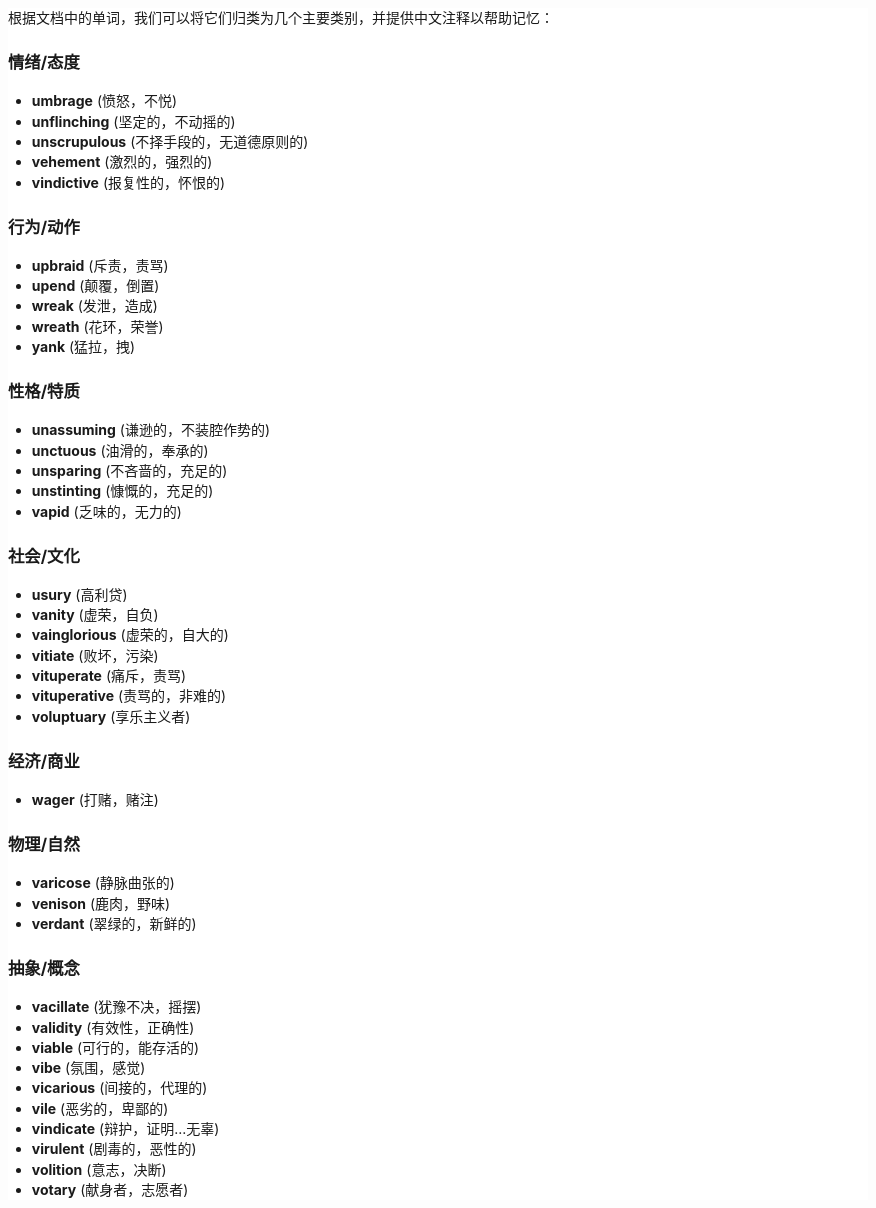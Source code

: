 根据文档中的单词，我们可以将它们归类为几个主要类别，并提供中文注释以帮助记忆：

### 情绪/态度
- **umbrage** (愤怒，不悦)
- **unflinching** (坚定的，不动摇的)
- **unscrupulous** (不择手段的，无道德原则的)
- **vehement** (激烈的，强烈的)
- **vindictive** (报复性的，怀恨的)

### 行为/动作
- **upbraid** (斥责，责骂)
- **upend** (颠覆，倒置)
- **wreak** (发泄，造成)
- **wreath** (花环，荣誉)
- **yank** (猛拉，拽)

### 性格/特质
- **unassuming** (谦逊的，不装腔作势的)
- **unctuous** (油滑的，奉承的)
- **unsparing** (不吝啬的，充足的)
- **unstinting** (慷慨的，充足的)
- **vapid** (乏味的，无力的)

### 社会/文化
- **usury** (高利贷)
- **vanity** (虚荣，自负)
- **vainglorious** (虚荣的，自大的)
- **vitiate** (败坏，污染)
- **vituperate** (痛斥，责骂)
- **vituperative** (责骂的，非难的)
- **voluptuary** (享乐主义者)

### 经济/商业
- **wager** (打赌，赌注)

### 物理/自然
- **varicose** (静脉曲张的)
- **venison** (鹿肉，野味)
- **verdant** (翠绿的，新鲜的)

### 抽象/概念
- **vacillate** (犹豫不决，摇摆)
- **validity** (有效性，正确性)
- **viable** (可行的，能存活的)
- **vibe** (氛围，感觉)
- **vicarious** (间接的，代理的)
- **vile** (恶劣的，卑鄙的)
- **vindicate** (辩护，证明...无辜)
- **virulent** (剧毒的，恶性的)
- **volition** (意志，决断)
- **votary** (献身者，志愿者)
